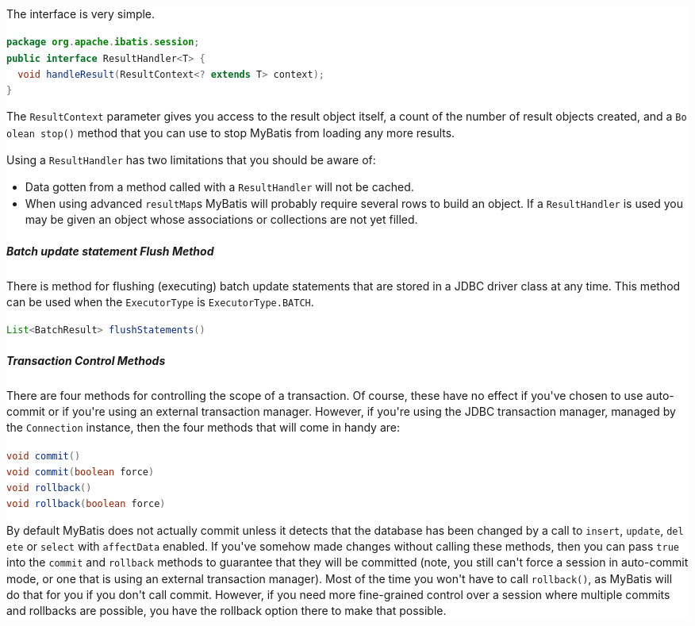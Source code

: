 The interface is very simple.

```java
package org.apache.ibatis.session;
public interface ResultHandler<T> {
  void handleResult(ResultContext<? extends T> context);
}
```

The `ResultContext` parameter gives you access to the result object itself, a count of the number of result objects
created, and a `Boolean stop()` method that you can use to stop MyBatis from loading any more results.

Using a `ResultHandler` has two limitations that you should be aware of:

- Data gotten from a method called with a `ResultHandler` will not be cached.
- When using advanced `resultMap`s MyBatis will probably require several rows to build an object. If a `ResultHandler`
  is used you may be given an object whose associations or collections are not yet filled.

##### Batch update statement Flush Method

There is method for flushing (executing) batch update statements that are stored in a JDBC driver class at any time.
This method can be used when the `ExecutorType` is `ExecutorType.BATCH`.

```java
List<BatchResult> flushStatements()
```

##### Transaction Control Methods

There are four methods for controlling the scope of a transaction. Of course, these have no effect if you've chosen to
use auto-commit or if you're using an external transaction manager. However, if you're using the JDBC transaction
manager, managed by the `Connection` instance, then the four methods that will come in handy are:

```java
void commit()
void commit(boolean force)
void rollback()
void rollback(boolean force)
```

By default MyBatis does not actually commit unless it detects that the database has been changed by a call to `insert`,
`update`, `delete` or `select` with `affectData` enabled. If you've somehow made changes without calling these methods,
then you can pass `true` into the `commit` and `rollback` methods to guarantee that they will be committed (note, you
still can't force a session in auto-commit mode, or one that is using an external transaction manager). Most of the time
you won't have to call `rollback()`, as MyBatis will do that for you if you don't call commit. However, if you need more
fine-grained control over a session where multiple commits and rollbacks are possible, you have the rollback option
there to make that possible.
